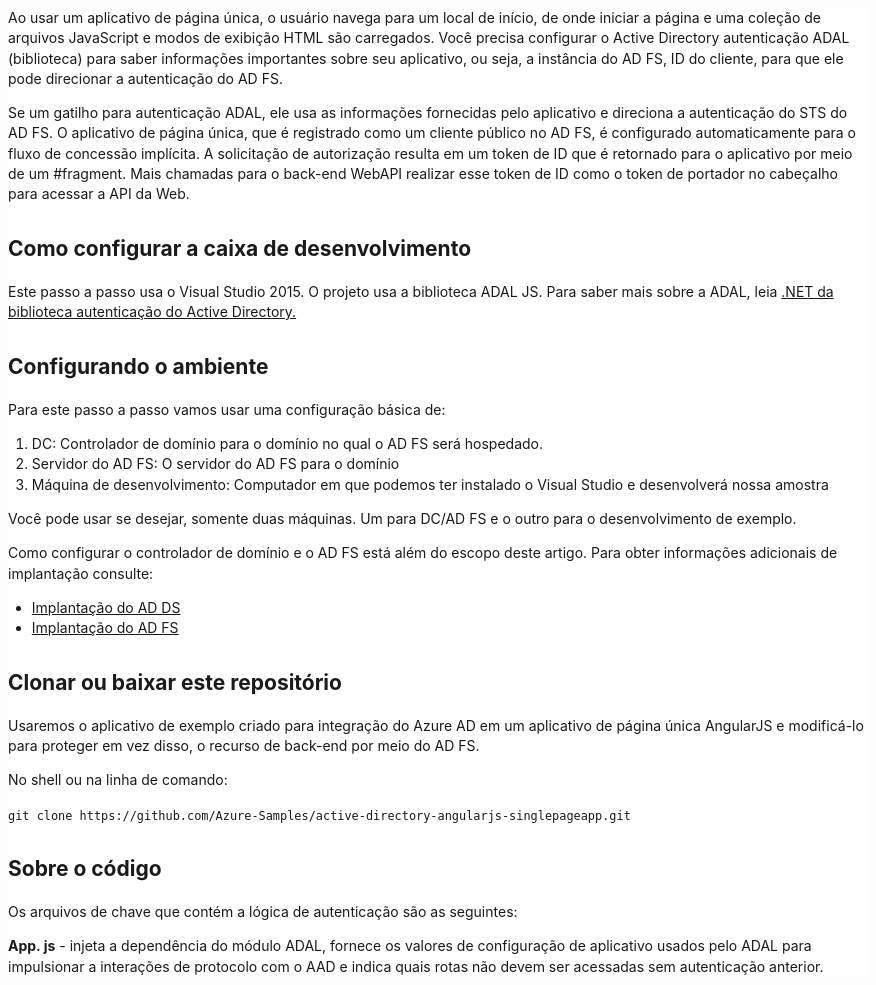Ao usar um aplicativo de página única, o usuário navega para um local de início, de onde iniciar a página e uma coleção de arquivos JavaScript e modos de exibição HTML são carregados. Você precisa configurar o Active Directory autenticação ADAL (biblioteca) para saber informações importantes sobre seu aplicativo, ou seja, a instância do AD FS, ID do cliente, para que ele pode direcionar a autenticação do AD FS.

Se um gatilho para autenticação ADAL, ele usa as informações fornecidas pelo aplicativo e direciona a autenticação do STS do AD FS.  O aplicativo de página única, que é registrado como um cliente público no AD FS, é configurado automaticamente para o fluxo de concessão implícita. A solicitação de autorização resulta em um token de ID que é retornado para o aplicativo por meio de um #fragment. Mais chamadas para o back-end WebAPI realizar esse token de ID como o token de portador no cabeçalho para acessar a API da Web.

## <a name="setting-up-the-development-box"></a>Como configurar a caixa de desenvolvimento
Este passo a passo usa o Visual Studio 2015. O projeto usa a biblioteca ADAL JS. Para saber mais sobre a ADAL, leia [.NET da biblioteca autenticação do Active Directory.](https://msdn.microsoft.com/library/azure/mt417579.aspx)

## <a name="setting-up-the-environment"></a>Configurando o ambiente
Para este passo a passo vamos usar uma configuração básica de:

1.  DC: Controlador de domínio para o domínio no qual o AD FS será hospedado.
2.  Servidor do AD FS: O servidor do AD FS para o domínio
3.  Máquina de desenvolvimento: Computador em que podemos ter instalado o Visual Studio e desenvolverá nossa amostra

Você pode usar se desejar, somente duas máquinas. Um para DC/AD FS e o outro para o desenvolvimento de exemplo.

Como configurar o controlador de domínio e o AD FS está além do escopo deste artigo. Para obter informações adicionais de implantação consulte:

- [Implantação do AD DS](../../ad-ds/deploy/AD-DS-Deployment.md) 
- [Implantação do AD FS](../AD-FS-Deployment.md)



## <a name="clone-or-download-this-repository"></a>Clonar ou baixar este repositório
Usaremos o aplicativo de exemplo criado para integração do Azure AD em um aplicativo de página única AngularJS e modificá-lo para proteger em vez disso, o recurso de back-end por meio do AD FS.

No shell ou na linha de comando:

    git clone https://github.com/Azure-Samples/active-directory-angularjs-singlepageapp.git

## <a name="about-the-code"></a>Sobre o código
Os arquivos de chave que contém a lógica de autenticação são as seguintes:

**App. js** - injeta a dependência do módulo ADAL, fornece os valores de configuração de aplicativo usados pelo ADAL para impulsionar a interações de protocolo com o AAD e indica quais rotas não devem ser acessadas sem autenticação anterior.
